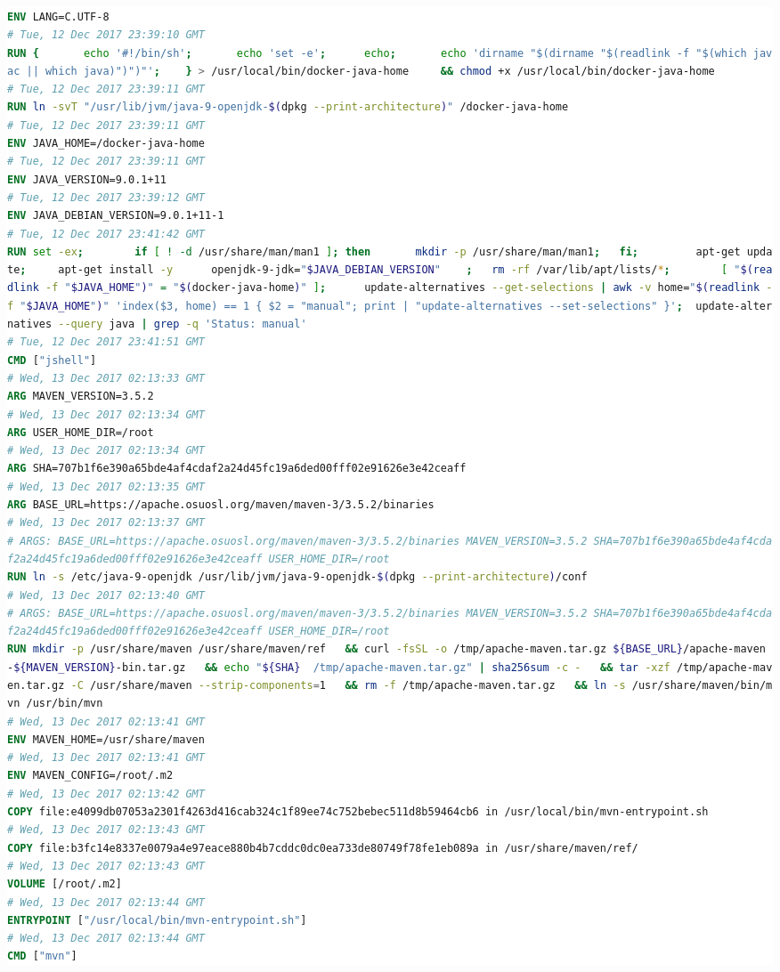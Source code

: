 ```dockerfile
ENV LANG=C.UTF-8
# Tue, 12 Dec 2017 23:39:10 GMT
RUN { 		echo '#!/bin/sh'; 		echo 'set -e'; 		echo; 		echo 'dirname "$(dirname "$(readlink -f "$(which javac || which java)")")"'; 	} > /usr/local/bin/docker-java-home 	&& chmod +x /usr/local/bin/docker-java-home
# Tue, 12 Dec 2017 23:39:11 GMT
RUN ln -svT "/usr/lib/jvm/java-9-openjdk-$(dpkg --print-architecture)" /docker-java-home
# Tue, 12 Dec 2017 23:39:11 GMT
ENV JAVA_HOME=/docker-java-home
# Tue, 12 Dec 2017 23:39:11 GMT
ENV JAVA_VERSION=9.0.1+11
# Tue, 12 Dec 2017 23:39:12 GMT
ENV JAVA_DEBIAN_VERSION=9.0.1+11-1
# Tue, 12 Dec 2017 23:41:42 GMT
RUN set -ex; 		if [ ! -d /usr/share/man/man1 ]; then 		mkdir -p /usr/share/man/man1; 	fi; 		apt-get update; 	apt-get install -y 		openjdk-9-jdk="$JAVA_DEBIAN_VERSION" 	; 	rm -rf /var/lib/apt/lists/*; 		[ "$(readlink -f "$JAVA_HOME")" = "$(docker-java-home)" ]; 		update-alternatives --get-selections | awk -v home="$(readlink -f "$JAVA_HOME")" 'index($3, home) == 1 { $2 = "manual"; print | "update-alternatives --set-selections" }'; 	update-alternatives --query java | grep -q 'Status: manual'
# Tue, 12 Dec 2017 23:41:51 GMT
CMD ["jshell"]
# Wed, 13 Dec 2017 02:13:33 GMT
ARG MAVEN_VERSION=3.5.2
# Wed, 13 Dec 2017 02:13:34 GMT
ARG USER_HOME_DIR=/root
# Wed, 13 Dec 2017 02:13:34 GMT
ARG SHA=707b1f6e390a65bde4af4cdaf2a24d45fc19a6ded00fff02e91626e3e42ceaff
# Wed, 13 Dec 2017 02:13:35 GMT
ARG BASE_URL=https://apache.osuosl.org/maven/maven-3/3.5.2/binaries
# Wed, 13 Dec 2017 02:13:37 GMT
# ARGS: BASE_URL=https://apache.osuosl.org/maven/maven-3/3.5.2/binaries MAVEN_VERSION=3.5.2 SHA=707b1f6e390a65bde4af4cdaf2a24d45fc19a6ded00fff02e91626e3e42ceaff USER_HOME_DIR=/root
RUN ln -s /etc/java-9-openjdk /usr/lib/jvm/java-9-openjdk-$(dpkg --print-architecture)/conf
# Wed, 13 Dec 2017 02:13:40 GMT
# ARGS: BASE_URL=https://apache.osuosl.org/maven/maven-3/3.5.2/binaries MAVEN_VERSION=3.5.2 SHA=707b1f6e390a65bde4af4cdaf2a24d45fc19a6ded00fff02e91626e3e42ceaff USER_HOME_DIR=/root
RUN mkdir -p /usr/share/maven /usr/share/maven/ref   && curl -fsSL -o /tmp/apache-maven.tar.gz ${BASE_URL}/apache-maven-${MAVEN_VERSION}-bin.tar.gz   && echo "${SHA}  /tmp/apache-maven.tar.gz" | sha256sum -c -   && tar -xzf /tmp/apache-maven.tar.gz -C /usr/share/maven --strip-components=1   && rm -f /tmp/apache-maven.tar.gz   && ln -s /usr/share/maven/bin/mvn /usr/bin/mvn
# Wed, 13 Dec 2017 02:13:41 GMT
ENV MAVEN_HOME=/usr/share/maven
# Wed, 13 Dec 2017 02:13:41 GMT
ENV MAVEN_CONFIG=/root/.m2
# Wed, 13 Dec 2017 02:13:42 GMT
COPY file:e4099db07053a2301f4263d416cab324c1f89ee74c752bebec511d8b59464cb6 in /usr/local/bin/mvn-entrypoint.sh 
# Wed, 13 Dec 2017 02:13:43 GMT
COPY file:b3fc14e8337e0079a4e97eace880b4b7cddc0dc0ea733de80749f78fe1eb089a in /usr/share/maven/ref/ 
# Wed, 13 Dec 2017 02:13:43 GMT
VOLUME [/root/.m2]
# Wed, 13 Dec 2017 02:13:44 GMT
ENTRYPOINT ["/usr/local/bin/mvn-entrypoint.sh"]
# Wed, 13 Dec 2017 02:13:44 GMT
CMD ["mvn"]
```
